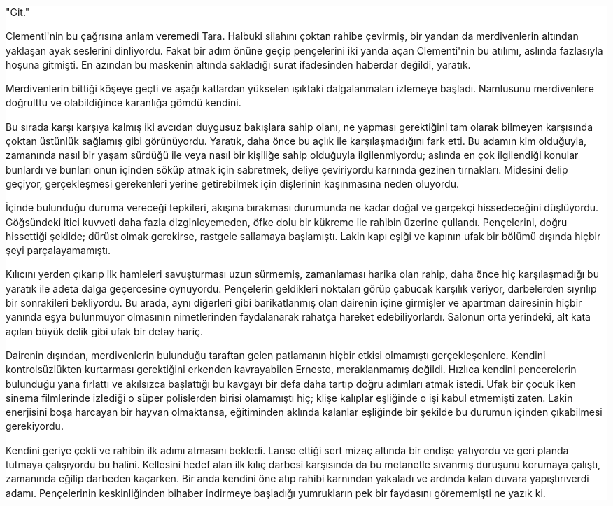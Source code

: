 "Git."

Clementi\'nin bu çağrısına anlam veremedi Tara. Halbuki silahını çoktan
rahibe çevirmiş, bir yandan da merdivenlerin altından yaklaşan ayak
seslerini dinliyordu. Fakat bir adım önüne geçip pençelerini iki yanda
açan Clementi\'nin bu atılımı, aslında fazlasıyla hoşuna gitmişti. En
azından bu maskenin altında sakladığı surat ifadesinden haberdar
değildi, yaratık.

Merdivenlerin bittiği köşeye geçti ve aşağı katlardan yükselen ışıktaki
dalgalanmaları izlemeye başladı. Namlusunu merdivenlere doğrulttu ve
olabildiğince karanlığa gömdü kendini.

Bu sırada karşı karşıya kalmış iki avcıdan duygusuz bakışlara sahip
olanı, ne yapması gerektiğini tam olarak bilmeyen karşısında çoktan
üstünlük sağlamış gibi görünüyordu. Yaratık, daha önce bu açlık ile
karşılaşmadığını fark etti. Bu adamın kim olduğuyla, zamanında nasıl bir
yaşam sürdüğü ile veya nasıl bir kişiliğe sahip olduğuyla
ilgilenmiyordu; aslında en çok ilgilendiği konular bunlardı ve bunları
onun içinden söküp atmak için sabretmek, deliye çeviriyordu karnında
gezinen tırnakları. Midesini delip geçiyor, gerçekleşmesi gerekenleri
yerine getirebilmek için dişlerinin kaşınmasına neden oluyordu.

İçinde bulunduğu duruma vereceği tepkileri, akışına bırakması durumunda
ne kadar doğal ve gerçekçi hissedeceğini düşlüyordu. Göğsündeki itici
kuvveti daha fazla dizginleyemeden, öfke dolu bir kükreme ile rahibin
üzerine çullandı. Pençelerini, doğru hissettiği şekilde; dürüst olmak
gerekirse, rastgele sallamaya başlamıştı. Lakin kapı eşiği ve kapının
ufak bir bölümü dışında hiçbir şeyi parçalayamamıştı.

Kılıcını yerden çıkarıp ilk hamleleri savuşturması uzun sürmemiş,
zamanlaması harika olan rahip, daha önce hiç karşılaşmadığı bu yaratık
ile adeta dalga geçercesine oynuyordu. Pençelerin geldikleri noktaları
görüp çabucak karşılık veriyor, darbelerden sıyrılıp bir sonrakileri
bekliyordu. Bu arada, aynı diğerleri gibi barikatlanmış olan dairenin
içine girmişler ve apartman dairesinin hiçbir yanında eşya bulunmuyor
olmasının nimetlerinden faydalanarak rahatça hareket edebiliyorlardı.
Salonun orta yerindeki, alt kata açılan büyük delik gibi ufak bir detay
hariç.

Dairenin dışından, merdivenlerin bulunduğu taraftan gelen patlamanın
hiçbir etkisi olmamıştı gerçekleşenlere. Kendini kontrolsüzlükten
kurtarması gerektiğini erkenden kavrayabilen Ernesto, meraklanmamış
değildi. Hızlıca kendini pencerelerin bulunduğu yana fırlattı ve
akılsızca başlattığı bu kavgayı bir defa daha tartıp doğru adımları
atmak istedi. Ufak bir çocuk iken sinema filmlerinde izlediği o süper
polislerden birisi olamamıştı hiç; klişe kalıplar eşliğinde o işi kabul
etmemişti zaten. Lakin enerjisini boşa harcayan bir hayvan olmaktansa,
eğitiminden aklında kalanlar eşliğinde bir şekilde bu durumun içinden
çıkabilmesi gerekiyordu.

Kendini geriye çekti ve rahibin ilk adımı atmasını bekledi. Lanse ettiği
sert mizaç altında bir endişe yatıyordu ve geri planda tutmaya
çalışıyordu bu halini. Kellesini hedef alan ilk kılıç darbesi karşısında
da bu metanetle sıvanmış duruşunu korumaya çalıştı, zamanında eğilip
darbeden kaçarken. Bir anda kendini öne atıp rahibi karnından yakaladı
ve ardında kalan duvara yapıştırıverdi adamı. Pençelerinin
keskinliğinden bihaber indirmeye başladığı yumrukların pek bir faydasını
görememişti ne yazık ki.
